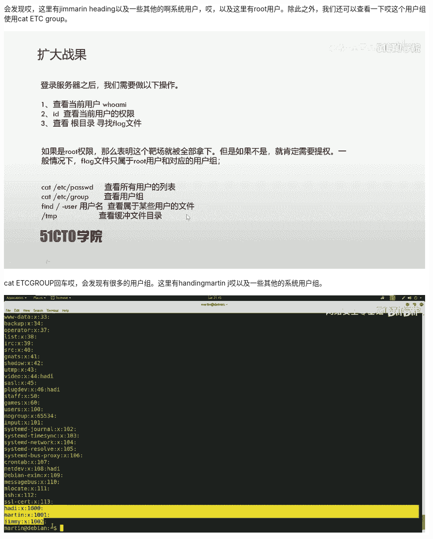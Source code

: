 
会发现哎，这里有jimmarin heading以及一些其他的啊系统用户，哎，以及这里有root用户。除此之外，我们还可以查看一下哎这个用户组使用cat ETC group。



![](img/dbb9f70d95b084322f73275e6d4e6490_5.png)

cat ETCGROUP回车哎，会发现有很多的用户组。这里有handingmartin j哎以及一些其他的系统用户组。



![](img/dbb9f70d95b084322f73275e6d4e6490_7.png)

